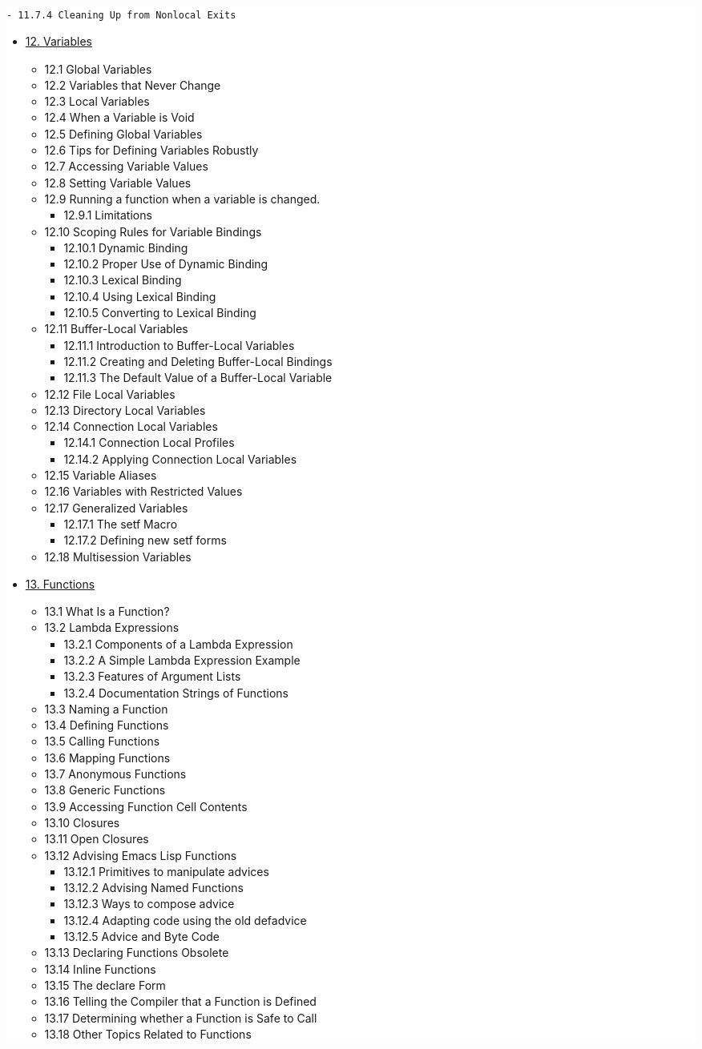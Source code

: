     - 11.7.4 Cleaning Up from Nonlocal Exits

- [12. Variables](./12-variables.md)
  - 12.1 Global Variables
  - 12.2 Variables that Never Change
  - 12.3 Local Variables
  - 12.4 When a Variable is Void
  - 12.5 Defining Global Variables
  - 12.6 Tips for Defining Variables Robustly
  - 12.7 Accessing Variable Values
  - 12.8 Setting Variable Values
  - 12.9 Running a function when a variable is changed.
    - 12.9.1 Limitations
  - 12.10 Scoping Rules for Variable Bindings
    - 12.10.1 Dynamic Binding
    - 12.10.2 Proper Use of Dynamic Binding
    - 12.10.3 Lexical Binding
    - 12.10.4 Using Lexical Binding
    - 12.10.5 Converting to Lexical Binding
  - 12.11 Buffer-Local Variables
    - 12.11.1 Introduction to Buffer-Local Variables
    - 12.11.2 Creating and Deleting Buffer-Local Bindings
    - 12.11.3 The Default Value of a Buffer-Local Variable
  - 12.12 File Local Variables
  - 12.13 Directory Local Variables
  - 12.14 Connection Local Variables
    - 12.14.1 Connection Local Profiles
    - 12.14.2 Applying Connection Local Variables
  - 12.15 Variable Aliases
  - 12.16 Variables with Restricted Values
  - 12.17 Generalized Variables
    - 12.17.1 The setf Macro
    - 12.17.2 Defining new setf forms
  - 12.18 Multisession Variables

- [13. Functions](./13-functions.md)
  - 13.1 What Is a Function?
  - 13.2 Lambda Expressions
    - 13.2.1 Components of a Lambda Expression
    - 13.2.2 A Simple Lambda Expression Example
    - 13.2.3 Features of Argument Lists
    - 13.2.4 Documentation Strings of Functions
  - 13.3 Naming a Function
  - 13.4 Defining Functions
  - 13.5 Calling Functions
  - 13.6 Mapping Functions
  - 13.7 Anonymous Functions
  - 13.8 Generic Functions
  - 13.9 Accessing Function Cell Contents
  - 13.10 Closures
  - 13.11 Open Closures
  - 13.12 Advising Emacs Lisp Functions
    - 13.12.1 Primitives to manipulate advices
    - 13.12.2 Advising Named Functions
    - 13.12.3 Ways to compose advice
    - 13.12.4 Adapting code using the old defadvice
    - 13.12.5 Advice and Byte Code
  - 13.13 Declaring Functions Obsolete
  - 13.14 Inline Functions
  - 13.15 The declare Form
  - 13.16 Telling the Compiler that a Function is Defined
  - 13.17 Determining whether a Function is Safe to Call
  - 13.18 Other Topics Related to Functions

